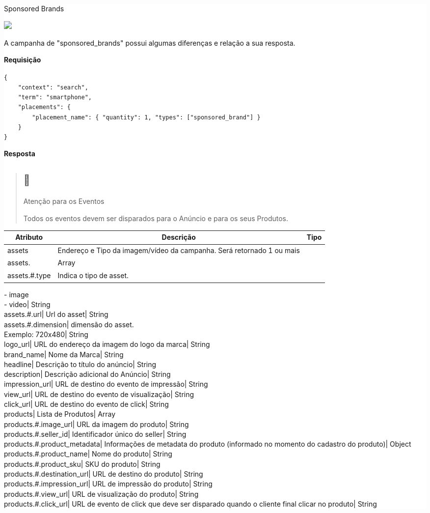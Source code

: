 
##

Sponsored Brands

![](https://files.readme.io/5a547d7-image.png)

A campanha de "sponsored_brands" possui algumas diferenças e relação a sua
resposta.

**Requisição**

    
    
    {
        "context": "search",
        "term": "smartphone",
        "placements": {
            "placement_name": { "quantity": 1, "types": ["sponsored_brand"] }
        }
    }
    

**Resposta**

> ## 🚧
>
> Atenção para os Eventos
>
> Todos os eventos devem ser disparados para o Anúncio e para os seus
> Produtos.

Atributo| Descrição| Tipo  
---|---|---  
assets| Endereço e Tipo da imagem/vídeo da campanha. Será retornado 1 ou mais
assets.| Array  
assets.#.type| Indica o tipo de asset.  
  
\- image  
\- video| String  
assets.#.url| Url do asset| String  
assets.#.dimension| dimensão do asset.  
Exemplo: 720x480| String  
logo_url| URL do endereço da imagem do logo da marca| String  
brand_name| Nome da Marca| String  
headline| Descrição to título do anúncio| String  
description| Descrição adicional do Anúncio| String  
impression_url| URL de destino do evento de impressão| String  
view_url| URL de destino do evento de visualização| String  
click_url| URL de destino do evento de click| String  
products| Lista de Produtos| Array  
products.#.image_url| URL da imagem do produto| String  
products.#.seller_id| Identificador único do seller| String  
products.#.product_metadata| Informações de metadata do produto (informado no
momento do cadastro do produto)| Object  
products.#.product_name| Nome do produto| String  
products.#.product_sku| SKU do produto| String  
products.#.destination_url| URL de destino do produto| String  
products.#.impression_url| URL de impressão do produto| String  
products.#.view_url| URL de visualização do produto| String  
products.#.click_url| URL de evento de click que deve ser disparado quando o
cliente final clicar no produto| String  
      
